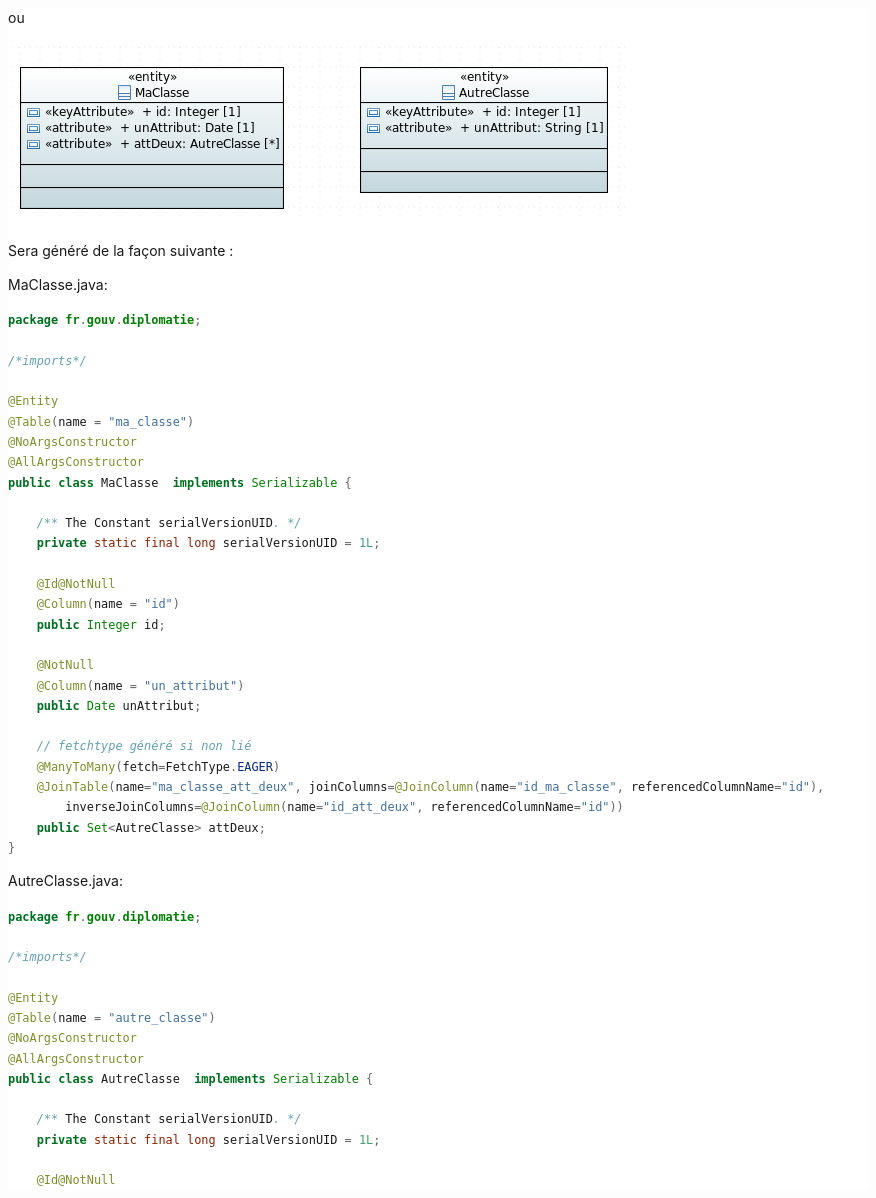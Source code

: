 ou

![Association Many To Many](../../sources/manytomany.png)

Sera généré de la façon suivante :

MaClasse.java:

```java
package fr.gouv.diplomatie;

/*imports*/

@Entity
@Table(name = "ma_classe")
@NoArgsConstructor
@AllArgsConstructor
public class MaClasse  implements Serializable {
	
    /** The Constant serialVersionUID. */
    private static final long serialVersionUID = 1L;
    
    @Id@NotNull
    @Column(name = "id")
    public Integer id;
    
    @NotNull
    @Column(name = "un_attribut")
    public Date unAttribut;
    
    // fetchtype généré si non lié
    @ManyToMany(fetch=FetchType.EAGER)
    @JoinTable(name="ma_classe_att_deux", joinColumns=@JoinColumn(name="id_ma_classe", referencedColumnName="id"),
    	inverseJoinColumns=@JoinColumn(name="id_att_deux", referencedColumnName="id"))
    public Set<AutreClasse> attDeux;
}

```

AutreClasse.java:

```java
package fr.gouv.diplomatie;

/*imports*/

@Entity
@Table(name = "autre_classe")
@NoArgsConstructor
@AllArgsConstructor
public class AutreClasse  implements Serializable {
	
    /** The Constant serialVersionUID. */
    private static final long serialVersionUID = 1L;
    
    @Id@NotNull
```